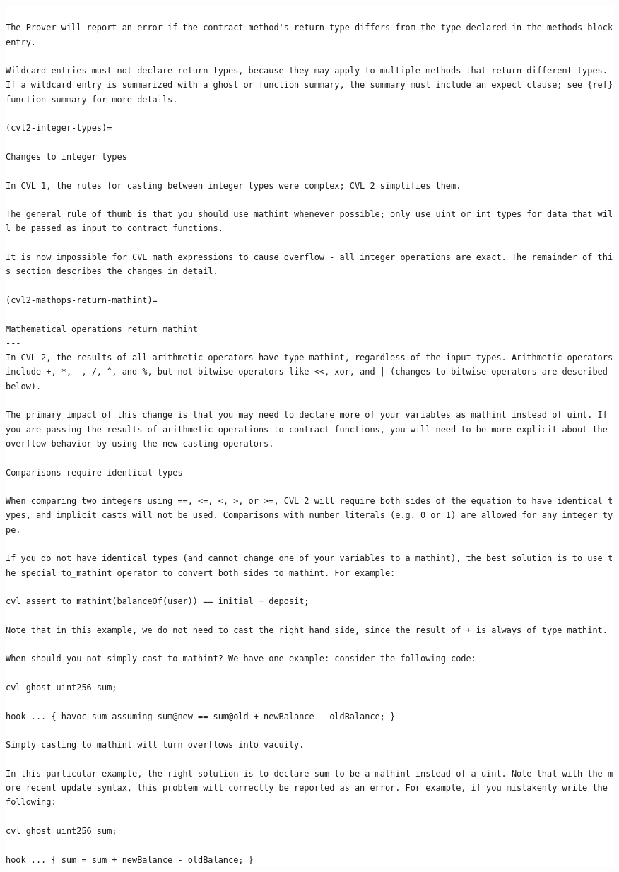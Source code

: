 ```solidity contract Example { enum Permission { READ, WRITE };

The Prover will report an error if the contract method's return type differs from the type declared in the methods block entry.

Wildcard entries must not declare return types, because they may apply to multiple methods that return different types. If a wildcard entry is summarized with a ghost or function summary, the summary must include an expect clause; see {ref}function-summary for more details.

(cvl2-integer-types)=

Changes to integer types

In CVL 1, the rules for casting between integer types were complex; CVL 2 simplifies them.

The general rule of thumb is that you should use mathint whenever possible; only use uint or int types for data that will be passed as input to contract functions.

It is now impossible for CVL math expressions to cause overflow - all integer operations are exact. The remainder of this section describes the changes in detail.

(cvl2-mathops-return-mathint)=

Mathematical operations return mathint
---
In CVL 2, the results of all arithmetic operators have type mathint, regardless of the input types. Arithmetic operators include +, *, -, /, ^, and %, but not bitwise operators like <<, xor, and | (changes to bitwise operators are described below).

The primary impact of this change is that you may need to declare more of your variables as mathint instead of uint. If you are passing the results of arithmetic operations to contract functions, you will need to be more explicit about the overflow behavior by using the new casting operators.

Comparisons require identical types

When comparing two integers using ==, <=, <, >, or >=, CVL 2 will require both sides of the equation to have identical types, and implicit casts will not be used. Comparisons with number literals (e.g. 0 or 1) are allowed for any integer type.

If you do not have identical types (and cannot change one of your variables to a mathint), the best solution is to use the special to_mathint operator to convert both sides to mathint. For example:

cvl assert to_mathint(balanceOf(user)) == initial + deposit;

Note that in this example, we do not need to cast the right hand side, since the result of + is always of type mathint.

When should you not simply cast to mathint? We have one example: consider the following code:

cvl ghost uint256 sum;

hook ... { havoc sum assuming sum@new == sum@old + newBalance - oldBalance; }

Simply casting to mathint will turn overflows into vacuity.

In this particular example, the right solution is to declare sum to be a mathint instead of a uint. Note that with the more recent update syntax, this problem will correctly be reported as an error. For example, if you mistakenly write the following:

cvl ghost uint256 sum;

hook ... { sum = sum + newBalance - oldBalance; }

```